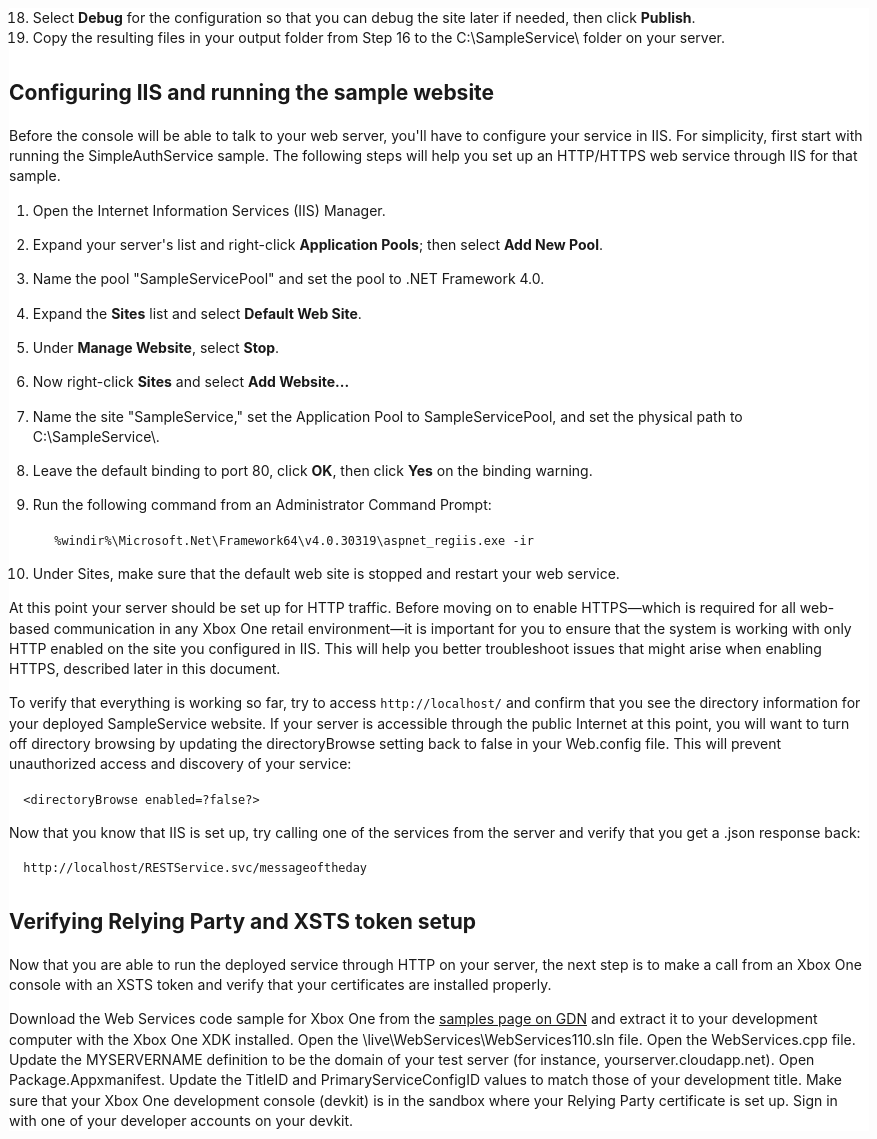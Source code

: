 18. Select **Debug** for the configuration so that you can debug the site later if needed, then click **Publish**.
19. Copy the resulting files in your output folder from Step 16 to the C:\\SampleService\\ folder on your server.


## Configuring IIS and running the sample website <a name="configure-sample-website">

Before the console will be able to talk to your web server, you'll have to configure your service in IIS. For simplicity, first start with running the SimpleAuthService sample. The following steps will help you set up an HTTP/HTTPS web service through IIS for that sample.

1.  Open the Internet Information Services (IIS) Manager.
2.  Expand your server's list and right-click **Application Pools**; then select **Add New Pool**.
3.  Name the pool "SampleServicePool" and set the pool to .NET Framework 4.0.
4.  Expand the **Sites** list and select **Default Web Site**.
5.  Under **Manage Website**, select **Stop**.
6.  Now right-click **Sites** and select **Add Website...**
7.  Name the site "SampleService," set the Application Pool to SampleServicePool, and set the physical path to C:\\SampleService\\.
8.  Leave the default binding to port 80, click **OK**, then click **Yes** on the binding warning.
9.  Run the following command from an Administrator Command Prompt:

           %windir%\Microsoft.Net\Framework64\v4.0.30319\aspnet_regiis.exe -ir

10. Under Sites, make sure that the default web site is stopped and restart your web service.

At this point your server should be set up for HTTP traffic. Before moving on to enable HTTPS—which is required for all web-based communication in any Xbox One retail environment—it is important for you to ensure that the system is working with only HTTP enabled on the site you configured in IIS. This will help you better troubleshoot issues that might arise when enabling HTTPS, described later in this document.

To verify that everything is working so far, try to access `http://localhost/` and confirm that you see the directory information for your deployed SampleService website. If your server is accessible through the public Internet at this point, you will want to turn off directory browsing by updating the directoryBrowse setting back to false in your Web.config file. This will prevent unauthorized access and discovery of your service:

      <directoryBrowse enabled=?false?>

Now that you know that IIS is set up, try calling one of the services from the server and verify that you get a .json response back:

      http://localhost/RESTService.svc/messageoftheday


## Verifying Relying Party and XSTS token setup <a name="verify-tokens">

Now that you are able to run the deployed service through HTTP on your server, the next step is to make a call from an Xbox One console with an XSTS token and verify that your certificates are installed properly.

Download the Web Services code sample for Xbox One from the [samples page on GDN](https://developer.xboxlive.com/en-us/platform/development/education/Pages/Samples.aspx) and extract it to your development computer with the Xbox One XDK installed.
Open the \\live\\WebServices\\WebServices110.sln file.
Open the WebServices.cpp file.
Update the MYSERVERNAME definition to be the domain of your test server (for instance, yourserver.cloudapp.net).
Open Package.Appxmanifest.
Update the TitleID and PrimaryServiceConfigID values to match those of your development title.
Make sure that your Xbox One development console (devkit) is in the sandbox where your Relying Party certificate is set up.
Sign in with one of your developer accounts on your devkit.